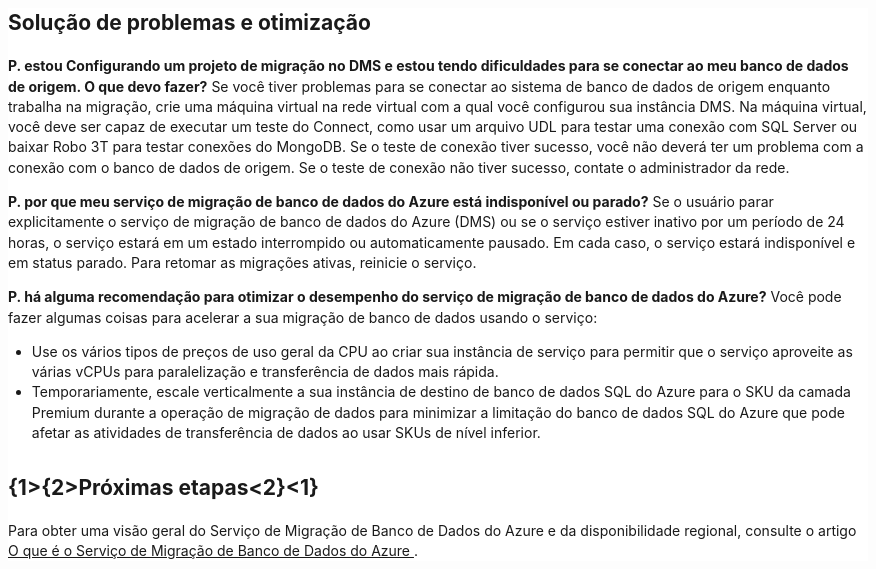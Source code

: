 ## <a name="troubleshooting-and-optimization"></a>Solução de problemas e otimização

**P. estou Configurando um projeto de migração no DMS e estou tendo dificuldades para se conectar ao meu banco de dados de origem. O que devo fazer?**
Se você tiver problemas para se conectar ao sistema de banco de dados de origem enquanto trabalha na migração, crie uma máquina virtual na rede virtual com a qual você configurou sua instância DMS. Na máquina virtual, você deve ser capaz de executar um teste do Connect, como usar um arquivo UDL para testar uma conexão com SQL Server ou baixar Robo 3T para testar conexões do MongoDB. Se o teste de conexão tiver sucesso, você não deverá ter um problema com a conexão com o banco de dados de origem. Se o teste de conexão não tiver sucesso, contate o administrador da rede.

**P. por que meu serviço de migração de banco de dados do Azure está indisponível ou parado?**
Se o usuário parar explicitamente o serviço de migração de banco de dados do Azure (DMS) ou se o serviço estiver inativo por um período de 24 horas, o serviço estará em um estado interrompido ou automaticamente pausado. Em cada caso, o serviço estará indisponível e em status parado.  Para retomar as migrações ativas, reinicie o serviço.

**P. há alguma recomendação para otimizar o desempenho do serviço de migração de banco de dados do Azure?**
Você pode fazer algumas coisas para acelerar a sua migração de banco de dados usando o serviço:

* Use os vários tipos de preços de uso geral da CPU ao criar sua instância de serviço para permitir que o serviço aproveite as várias vCPUs para paralelização e transferência de dados mais rápida.
* Temporariamente, escale verticalmente a sua instância de destino de banco de dados SQL do Azure para o SKU da camada Premium durante a operação de migração de dados para minimizar a limitação do banco de dados SQL do Azure que pode afetar as atividades de transferência de dados ao usar SKUs de nível inferior.

## <a name="next-steps"></a>{1&gt;{2&gt;Próximas etapas&lt;2}&lt;1}

Para obter uma visão geral do Serviço de Migração de Banco de Dados do Azure e da disponibilidade regional, consulte o artigo [ O que é o Serviço de Migração de Banco de Dados do Azure ](dms-overview.md).
